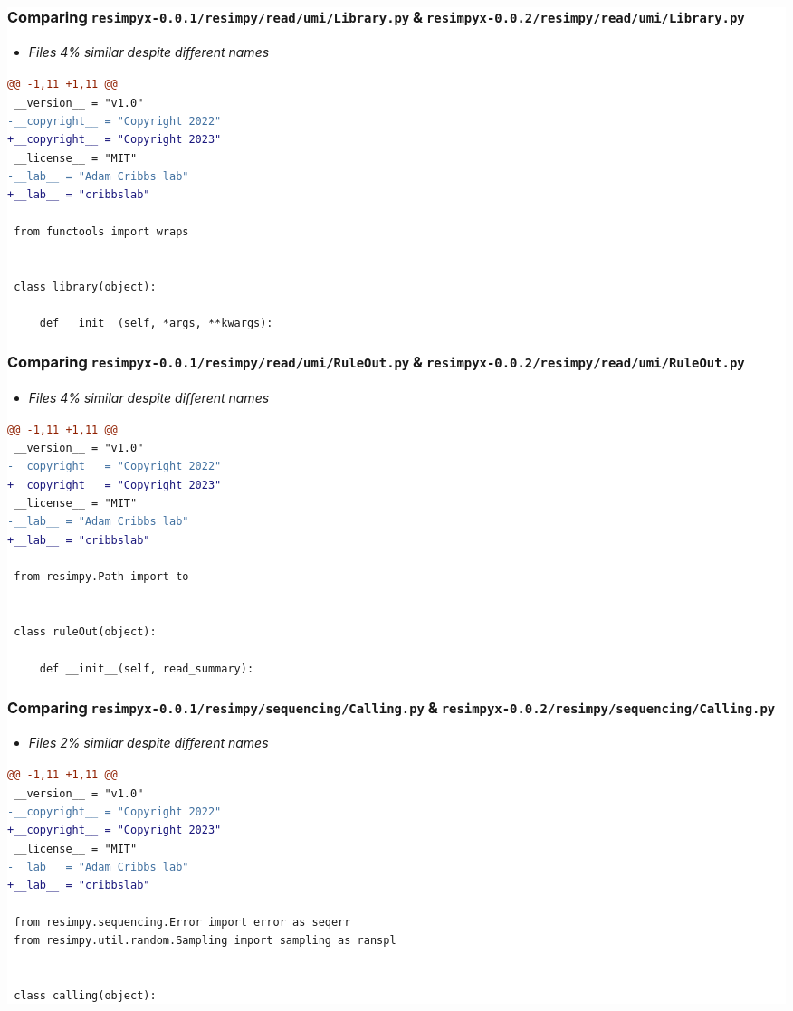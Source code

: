### Comparing `resimpyx-0.0.1/resimpy/read/umi/Library.py` & `resimpyx-0.0.2/resimpy/read/umi/Library.py`

 * *Files 4% similar despite different names*

```diff
@@ -1,11 +1,11 @@
 __version__ = "v1.0"
-__copyright__ = "Copyright 2022"
+__copyright__ = "Copyright 2023"
 __license__ = "MIT"
-__lab__ = "Adam Cribbs lab"
+__lab__ = "cribbslab"
 
 from functools import wraps
 
 
 class library(object):
 
     def __init__(self, *args, **kwargs):
```

### Comparing `resimpyx-0.0.1/resimpy/read/umi/RuleOut.py` & `resimpyx-0.0.2/resimpy/read/umi/RuleOut.py`

 * *Files 4% similar despite different names*

```diff
@@ -1,11 +1,11 @@
 __version__ = "v1.0"
-__copyright__ = "Copyright 2022"
+__copyright__ = "Copyright 2023"
 __license__ = "MIT"
-__lab__ = "Adam Cribbs lab"
+__lab__ = "cribbslab"
 
 from resimpy.Path import to
 
 
 class ruleOut(object):
 
     def __init__(self, read_summary):
```

### Comparing `resimpyx-0.0.1/resimpy/sequencing/Calling.py` & `resimpyx-0.0.2/resimpy/sequencing/Calling.py`

 * *Files 2% similar despite different names*

```diff
@@ -1,11 +1,11 @@
 __version__ = "v1.0"
-__copyright__ = "Copyright 2022"
+__copyright__ = "Copyright 2023"
 __license__ = "MIT"
-__lab__ = "Adam Cribbs lab"
+__lab__ = "cribbslab"
 
 from resimpy.sequencing.Error import error as seqerr
 from resimpy.util.random.Sampling import sampling as ranspl
 
 
 class calling(object):
```
